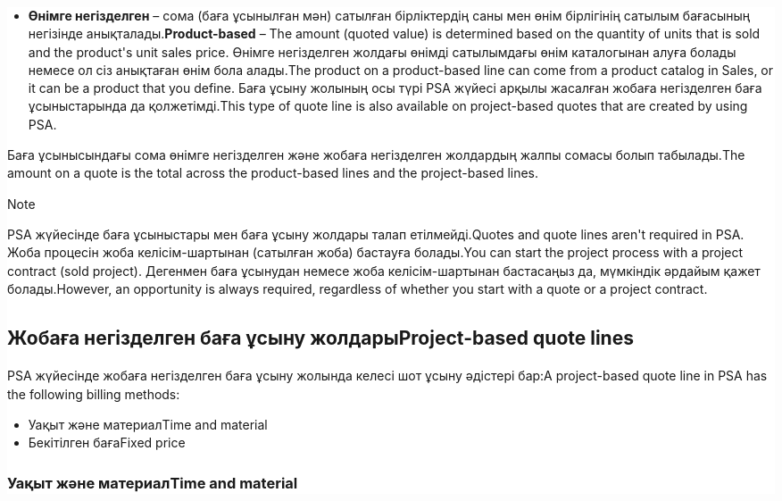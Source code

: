 - <span data-ttu-id="45360-129">**Өнімге негізделген** – сома (баға ұсынылған мән) сатылған бірліктердің саны мен өнім бірлігінің сатылым бағасының негізінде анықталады.</span><span class="sxs-lookup"><span data-stu-id="45360-129">**Product-based** – The amount (quoted value) is determined based on the quantity of units that is sold and the product's unit sales price.</span></span> <span data-ttu-id="45360-130">Өнімге негізделген жолдағы өнімді сатылымдағы өнім каталогынан алуға болады немесе ол сіз анықтаған өнім бола алады.</span><span class="sxs-lookup"><span data-stu-id="45360-130">The product on a product-based line can come from a product catalog in Sales, or it can be a product that you define.</span></span> <span data-ttu-id="45360-131">Баға ұсыну жолының осы түрі PSA жүйесі арқылы жасалған жобаға негізделген баға ұсыныстарында да қолжетімді.</span><span class="sxs-lookup"><span data-stu-id="45360-131">This type of quote line is also available on project-based quotes that are created by using PSA.</span></span>

<span data-ttu-id="45360-132">Баға ұсынысындағы сома өнімге негізделген және жобаға негізделген жолдардың жалпы сомасы болып табылады.</span><span class="sxs-lookup"><span data-stu-id="45360-132">The amount on a quote is the total across the product-based lines and the project-based lines.</span></span>

> [!NOTE]
> <span data-ttu-id="45360-133">PSA жүйесінде баға ұсыныстары мен баға ұсыну жолдары талап етілмейді.</span><span class="sxs-lookup"><span data-stu-id="45360-133">Quotes and quote lines aren't required in PSA.</span></span> <span data-ttu-id="45360-134">Жоба процесін жоба келісім-шартынан (сатылған жоба) бастауға болады.</span><span class="sxs-lookup"><span data-stu-id="45360-134">You can start the project process with a project contract (sold project).</span></span> <span data-ttu-id="45360-135">Дегенмен баға ұсынудан немесе жоба келісім-шартынан бастасаңыз да, мүмкіндік әрдайым қажет болады.</span><span class="sxs-lookup"><span data-stu-id="45360-135">However, an opportunity is always required, regardless of whether you start with a quote or a project contract.</span></span>

## <a name="project-based-quote-lines"></a><span data-ttu-id="45360-136">Жобаға негізделген баға ұсыну жолдары</span><span class="sxs-lookup"><span data-stu-id="45360-136">Project-based quote lines</span></span>

<span data-ttu-id="45360-137">PSA жүйесінде жобаға негізделген баға ұсыну жолында келесі шот ұсыну әдістері бар:</span><span class="sxs-lookup"><span data-stu-id="45360-137">A project-based quote line in PSA has the following billing methods:</span></span>

- <span data-ttu-id="45360-138">Уақыт және материал</span><span class="sxs-lookup"><span data-stu-id="45360-138">Time and material</span></span>
- <span data-ttu-id="45360-139">Бекітілген баға</span><span class="sxs-lookup"><span data-stu-id="45360-139">Fixed price</span></span>

### <a name="time-and-material"></a><span data-ttu-id="45360-140">Уақыт және материал</span><span class="sxs-lookup"><span data-stu-id="45360-140">Time and material</span></span>
